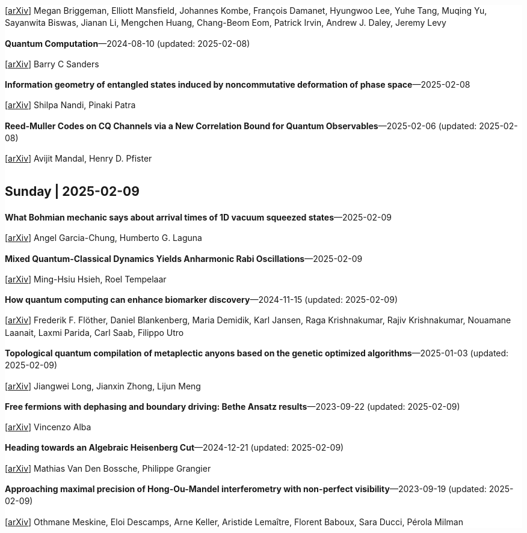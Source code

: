  [[arXiv](http://arxiv.org/abs/2502.05671v1)] Megan Briggeman, Elliott Mansfield, Johannes Kombe, François Damanet, Hyungwoo Lee, Yuhe Tang, Muqing Yu, Sayanwita Biswas, Jianan Li, Mengchen Huang, Chang-Beom Eom, Patrick Irvin, Andrew J. Daley, Jeremy Levy


<b>Quantum Computation</b>—2024-08-10 (updated: 2025-02-08)

 [[arXiv](http://arxiv.org/abs/2408.05448v2)] Barry C Sanders


<b>Information geometry of entangled states induced by noncommutative deformation of phase space</b>—2025-02-08

 [[arXiv](http://arxiv.org/abs/2502.05688v1)] Shilpa Nandi, Pinaki Patra


<b>Reed-Muller Codes on CQ Channels via a New Correlation Bound for Quantum Observables</b>—2025-02-06 (updated: 2025-02-08)

 [[arXiv](http://arxiv.org/abs/2502.03785v2)] Avijit Mandal, Henry D. Pfister


## Sunday | 2025-02-09

<b>What Bohmian mechanic says about arrival times of 1D vacuum squeezed states</b>—2025-02-09

 [[arXiv](http://arxiv.org/abs/2502.05734v1)] Angel Garcia-Chung, Humberto G. Laguna


<b>Mixed Quantum-Classical Dynamics Yields Anharmonic Rabi Oscillations</b>—2025-02-09

 [[arXiv](http://arxiv.org/abs/2502.05767v1)] Ming-Hsiu Hsieh, Roel Tempelaar


<b>How quantum computing can enhance biomarker discovery</b>—2024-11-15 (updated: 2025-02-09)

 [[arXiv](http://arxiv.org/abs/2411.10511v4)] Frederik F. Flöther, Daniel Blankenberg, Maria Demidik, Karl Jansen, Raga Krishnakumar, Rajiv Krishnakumar, Nouamane Laanait, Laxmi Parida, Carl Saab, Filippo Utro


<b>Topological quantum compilation of metaplectic anyons based on the genetic optimized algorithms</b>—2025-01-03 (updated: 2025-02-09)

 [[arXiv](http://arxiv.org/abs/2501.01745v4)] Jiangwei Long, Jianxin Zhong, Lijun Meng


<b>Free fermions with dephasing and boundary driving: Bethe Ansatz results</b>—2023-09-22 (updated: 2025-02-09)

 [[arXiv](http://arxiv.org/abs/2309.12978v2)] Vincenzo Alba


<b>Heading towards an Algebraic Heisenberg Cut</b>—2024-12-21 (updated: 2025-02-09)

 [[arXiv](http://arxiv.org/abs/2412.16574v2)] Mathias Van Den Bossche, Philippe Grangier


<b>Approaching maximal precision of Hong-Ou-Mandel interferometry with non-perfect visibility</b>—2023-09-19 (updated: 2025-02-09)

 [[arXiv](http://arxiv.org/abs/2309.10633v2)] Othmane Meskine, Eloi Descamps, Arne Keller, Aristide Lemaître, Florent Baboux, Sara Ducci, Pérola Milman
